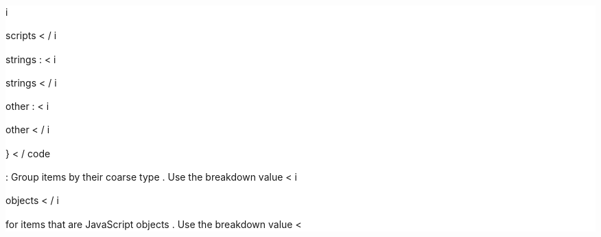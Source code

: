 i
>
scripts
<
/
i
>
strings
:
<
i
>
strings
<
/
i
>
other
:
<
i
>
other
<
/
i
>
}
<
/
code
>
:
Group
items
by
their
coarse
type
.
Use
the
breakdown
value
<
i
>
objects
<
/
i
>
for
items
that
are
JavaScript
objects
.
Use
the
breakdown
value
<
